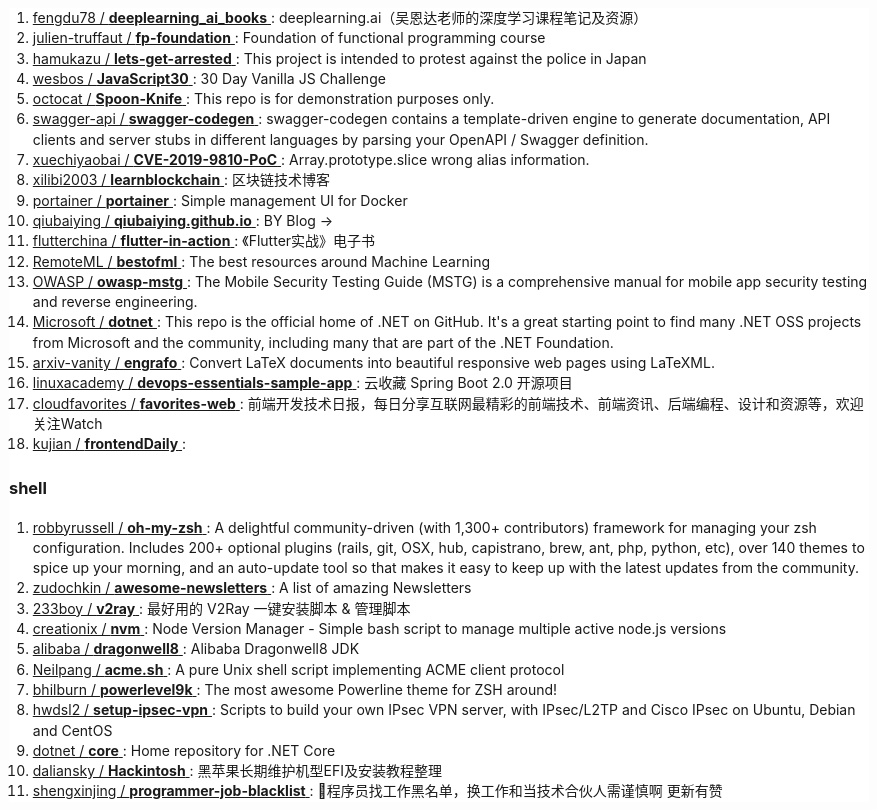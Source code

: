 1. [fengdu78 / **deeplearning_ai_books** ](https://github.com/fengdu78/deeplearning_ai_books) :  deeplearning.ai（吴恩达老师的深度学习课程笔记及资源）
1. [julien-truffaut / **fp-foundation** ](https://github.com/julien-truffaut/fp-foundation) :  Foundation of functional programming course
1. [hamukazu / **lets-get-arrested** ](https://github.com/hamukazu/lets-get-arrested) :  This project is intended to protest against the police in Japan
1. [wesbos / **JavaScript30** ](https://github.com/wesbos/JavaScript30) :  30 Day Vanilla JS Challenge
1. [octocat / **Spoon-Knife** ](https://github.com/octocat/Spoon-Knife) :  This repo is for demonstration purposes only.
1. [swagger-api / **swagger-codegen** ](https://github.com/swagger-api/swagger-codegen) :  swagger-codegen contains a template-driven engine to generate documentation, API clients and server stubs in different languages by parsing your OpenAPI / Swagger definition.
1. [xuechiyaobai / **CVE-2019-9810-PoC** ](https://github.com/xuechiyaobai/CVE-2019-9810-PoC) :  Array.prototype.slice wrong alias information.
1. [xilibi2003 / **learnblockchain** ](https://github.com/xilibi2003/learnblockchain) :  区块链技术博客 
1. [portainer / **portainer** ](https://github.com/portainer/portainer) :  Simple management UI for Docker
1. [qiubaiying / **qiubaiying.github.io** ](https://github.com/qiubaiying/qiubaiying.github.io) :  BY Blog -&gt;
1. [flutterchina / **flutter-in-action** ](https://github.com/flutterchina/flutter-in-action) :  《Flutter实战》电子书
1. [RemoteML / **bestofml** ](https://github.com/RemoteML/bestofml) :  The best resources around Machine Learning
1. [OWASP / **owasp-mstg** ](https://github.com/OWASP/owasp-mstg) :  The Mobile Security Testing Guide (MSTG) is a comprehensive manual for mobile app security testing and reverse engineering.
1. [Microsoft / **dotnet** ](https://github.com/Microsoft/dotnet) :  This repo is the official home of .NET on GitHub. It's a great starting point to find many .NET OSS projects from Microsoft and the community, including many that are part of the .NET Foundation.
1. [arxiv-vanity / **engrafo** ](https://github.com/arxiv-vanity/engrafo) :  Convert LaTeX documents into beautiful responsive web pages using LaTeXML.
1. [linuxacademy / **devops-essentials-sample-app** ](https://github.com/linuxacademy/devops-essentials-sample-app) :  云收藏 Spring Boot 2.0 开源项目
1. [cloudfavorites / **favorites-web** ](https://github.com/cloudfavorites/favorites-web) :  前端开发技术日报，每日分享互联网最精彩的前端技术、前端资讯、后端编程、设计和资源等，欢迎关注Watch
1. [kujian / **frontendDaily** ](https://github.com/kujian/frontendDaily) :  

### shell
1. [robbyrussell / **oh-my-zsh** ](https://github.com/robbyrussell/oh-my-zsh) :  A delightful community-driven (with 1,300+ contributors) framework for managing your zsh configuration. Includes 200+ optional plugins (rails, git, OSX, hub, capistrano, brew, ant, php, python, etc), over 140 themes to spice up your morning, and an auto-update tool so that makes it easy to keep up with the latest updates from the community.
1. [zudochkin / **awesome-newsletters** ](https://github.com/zudochkin/awesome-newsletters) :  A list of amazing Newsletters
1. [233boy / **v2ray** ](https://github.com/233boy/v2ray) :  最好用的 V2Ray 一键安装脚本 &amp; 管理脚本
1. [creationix / **nvm** ](https://github.com/creationix/nvm) :  Node Version Manager - Simple bash script to manage multiple active node.js versions
1. [alibaba / **dragonwell8** ](https://github.com/alibaba/dragonwell8) :  Alibaba Dragonwell8 JDK
1. [Neilpang / **acme.sh** ](https://github.com/Neilpang/acme.sh) :  A pure Unix shell script implementing ACME client protocol
1. [bhilburn / **powerlevel9k** ](https://github.com/bhilburn/powerlevel9k) :  The most awesome Powerline theme for ZSH around!
1. [hwdsl2 / **setup-ipsec-vpn** ](https://github.com/hwdsl2/setup-ipsec-vpn) :  Scripts to build your own IPsec VPN server, with IPsec/L2TP and Cisco IPsec on Ubuntu, Debian and CentOS
1. [dotnet / **core** ](https://github.com/dotnet/core) :  Home repository for .NET Core
1. [daliansky / **Hackintosh** ](https://github.com/daliansky/Hackintosh) :  黑苹果长期维护机型EFI及安装教程整理
1. [shengxinjing / **programmer-job-blacklist** ](https://github.com/shengxinjing/programmer-job-blacklist) :  <g-emoji class="g-emoji" alias="see_no_evil" fallback-src="https://github.githubassets.com/images/icons/emoji/unicode/1f648.png">🙈</g-emoji>程序员找工作黑名单，换工作和当技术合伙人需谨慎啊 更新有赞